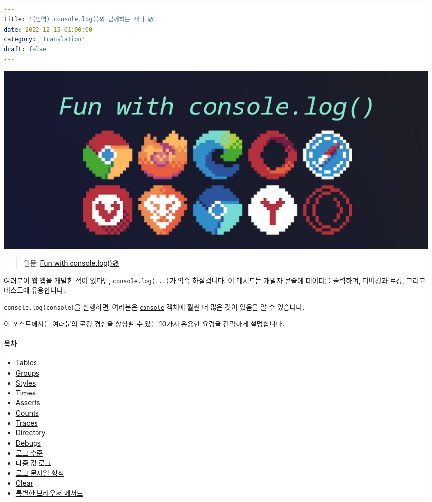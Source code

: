 ```yaml
---
title: '(번역) console.log()와 함께하는 재미 💿'
date: 2022-12-15 01:00:00
category: 'Translation'
draft: false
---
```


![](./images/fun-with-console-log.webp)

> 원문: [Fun with console.log()💿](https://dev.to/lissy93/fun-with-consolelog-3i59)

여러분이 웹 앱을 개발한 적이 있다면, [`console.log(...)`](https://developer.mozilla.org/en-US/docs/Web/API/Console/log)가 익숙 하실겁니다. 이 메서드는 개발자 콘솔에 데이터를 출력하며, 디버깅과 로깅, 그리고 테스트에 유용합니다.

`console.log(console)`을 실행하면, 여러분은 [`console`](https://developer.mozilla.org/en-US/docs/Web/API/Console) 객체에 훨씬 더 많은 것이 있음을 알 수 있습니다.

이 포스트에서는 여러분의 로깅 경험을 향상할 수 있는 10가지 유용한 요령을 간략하게 설명합니다.

#### 목차

- [Tables](#tables)
- [Groups](#groups)
- [Styles](#styled-logs)
- [Times](#time)
- [Asserts](#assert)
- [Counts](#count)
- [Traces](#trace)
- [Directory](#dir)
- [Debugs](#debug)
- [로그 수준](#로그-수준)
- [다중 값 로그](#다중-값-로그)
- [로그 문자열 형식](#로그-문자열-형식)
- [Clear](#clear)
- [특별한 브라우저 메서드](#특별한-브라우저-메서드)
